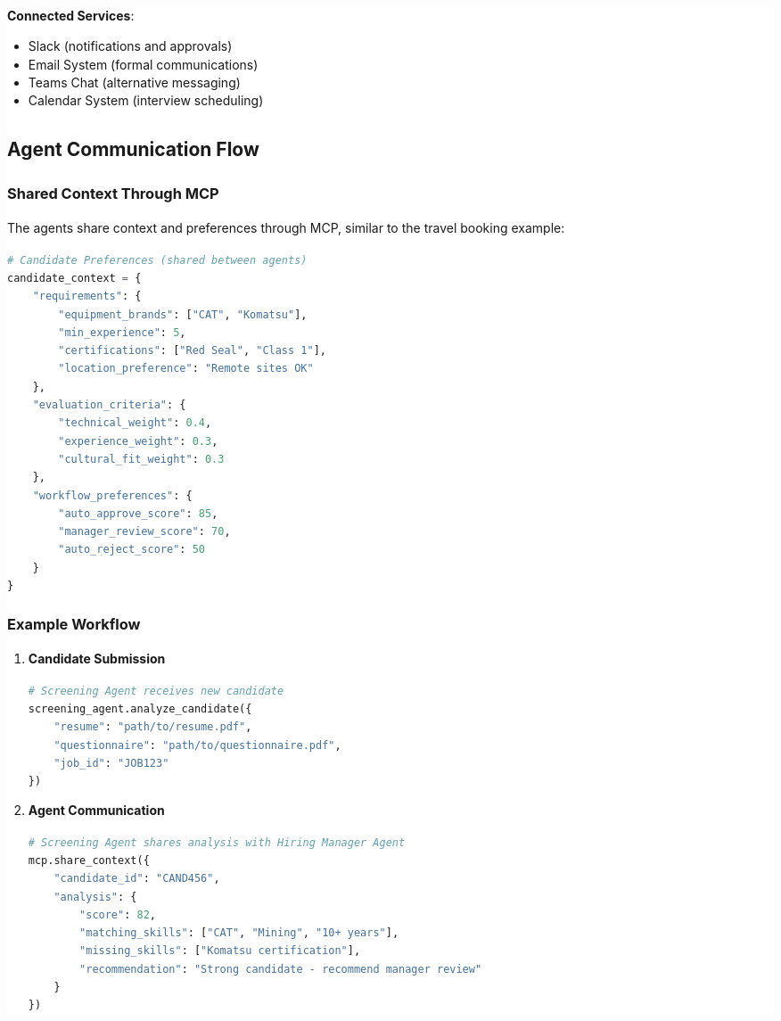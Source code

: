```json
```

**Connected Services**:
- Slack (notifications and approvals)
- Email System (formal communications)
- Teams Chat (alternative messaging)
- Calendar System (interview scheduling)

## Agent Communication Flow

### Shared Context Through MCP

The agents share context and preferences through MCP, similar to the travel booking example:

```python
# Candidate Preferences (shared between agents)
candidate_context = {
    "requirements": {
        "equipment_brands": ["CAT", "Komatsu"],
        "min_experience": 5,
        "certifications": ["Red Seal", "Class 1"],
        "location_preference": "Remote sites OK"
    },
    "evaluation_criteria": {
        "technical_weight": 0.4,
        "experience_weight": 0.3,
        "cultural_fit_weight": 0.3
    },
    "workflow_preferences": {
        "auto_approve_score": 85,
        "manager_review_score": 70,
        "auto_reject_score": 50
    }
}
```

### Example Workflow

1. **Candidate Submission**
   ```python
   # Screening Agent receives new candidate
   screening_agent.analyze_candidate({
       "resume": "path/to/resume.pdf",
       "questionnaire": "path/to/questionnaire.pdf",
       "job_id": "JOB123"
   })
   ```

2. **Agent Communication**
   ```python
   # Screening Agent shares analysis with Hiring Manager Agent
   mcp.share_context({
       "candidate_id": "CAND456",
       "analysis": {
           "score": 82,
           "matching_skills": ["CAT", "Mining", "10+ years"],
           "missing_skills": ["Komatsu certification"],
           "recommendation": "Strong candidate - recommend manager review"
       }
   })
   ```
